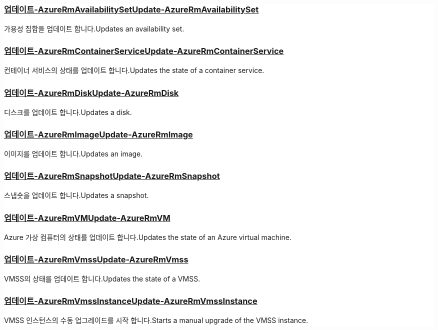 ### [<span data-ttu-id="57064-397">업데이트-AzureRmAvailabilitySet</span><span class="sxs-lookup"><span data-stu-id="57064-397">Update-AzureRmAvailabilitySet</span></span>](Update-AzureRmAvailabilitySet.md)
<span data-ttu-id="57064-398">가용성 집합을 업데이트 합니다.</span><span class="sxs-lookup"><span data-stu-id="57064-398">Updates an availability set.</span></span>

### [<span data-ttu-id="57064-399">업데이트-AzureRmContainerService</span><span class="sxs-lookup"><span data-stu-id="57064-399">Update-AzureRmContainerService</span></span>](Update-AzureRmContainerService.md)
<span data-ttu-id="57064-400">컨테이너 서비스의 상태를 업데이트 합니다.</span><span class="sxs-lookup"><span data-stu-id="57064-400">Updates the state of a container service.</span></span>

### [<span data-ttu-id="57064-401">업데이트-AzureRmDisk</span><span class="sxs-lookup"><span data-stu-id="57064-401">Update-AzureRmDisk</span></span>](Update-AzureRmDisk.md)
<span data-ttu-id="57064-402">디스크를 업데이트 합니다.</span><span class="sxs-lookup"><span data-stu-id="57064-402">Updates a disk.</span></span>

### [<span data-ttu-id="57064-403">업데이트-AzureRmImage</span><span class="sxs-lookup"><span data-stu-id="57064-403">Update-AzureRmImage</span></span>](Update-AzureRmImage.md)
<span data-ttu-id="57064-404">이미지를 업데이트 합니다.</span><span class="sxs-lookup"><span data-stu-id="57064-404">Updates an image.</span></span>

### [<span data-ttu-id="57064-405">업데이트-AzureRmSnapshot</span><span class="sxs-lookup"><span data-stu-id="57064-405">Update-AzureRmSnapshot</span></span>](Update-AzureRmSnapshot.md)
<span data-ttu-id="57064-406">스냅숏을 업데이트 합니다.</span><span class="sxs-lookup"><span data-stu-id="57064-406">Updates a snapshot.</span></span>

### [<span data-ttu-id="57064-407">업데이트-AzureRmVM</span><span class="sxs-lookup"><span data-stu-id="57064-407">Update-AzureRmVM</span></span>](Update-AzureRmVM.md)
<span data-ttu-id="57064-408">Azure 가상 컴퓨터의 상태를 업데이트 합니다.</span><span class="sxs-lookup"><span data-stu-id="57064-408">Updates the state of an Azure virtual machine.</span></span>

### [<span data-ttu-id="57064-409">업데이트-AzureRmVmss</span><span class="sxs-lookup"><span data-stu-id="57064-409">Update-AzureRmVmss</span></span>](Update-AzureRmVmss.md)
<span data-ttu-id="57064-410">VMSS의 상태를 업데이트 합니다.</span><span class="sxs-lookup"><span data-stu-id="57064-410">Updates the state of a VMSS.</span></span>

### [<span data-ttu-id="57064-411">업데이트-AzureRmVmssInstance</span><span class="sxs-lookup"><span data-stu-id="57064-411">Update-AzureRmVmssInstance</span></span>](Update-AzureRmVmssInstance.md)
<span data-ttu-id="57064-412">VMSS 인스턴스의 수동 업그레이드를 시작 합니다.</span><span class="sxs-lookup"><span data-stu-id="57064-412">Starts a manual upgrade of the VMSS instance.</span></span>

